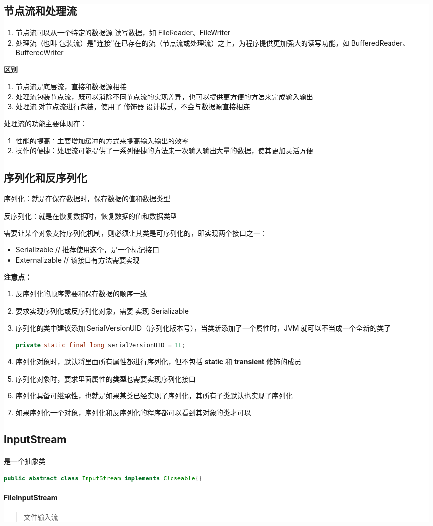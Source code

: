 ## 节点流和处理流

1. 节点流可以从一个特定的数据源 读写数据，如 FileReader、FileWriter
2. 处理流（也叫 包装流）是"连接"在已存在的流（节点流或处理流）之上，为程序提供更加强大的读写功能，如 BufferedReader、BufferedWriter

**区别**

1. 节点流是底层流，直接和数据源相接
2. 处理流包装节点流，既可以消除不同节点流的实现差异，也可以提供更方便的方法来完成输入输出
3. 处理流 对节点流进行包装，使用了 修饰器 设计模式，不会与数据源直接相连

处理流的功能主要体现在：

1. 性能的提高：主要增加缓冲的方式来提高输入输出的效率
2. 操作的便捷：处理流可能提供了一系列便捷的方法来一次输入输出大量的数据，使其更加灵活方便

## 序列化和反序列化

序列化：就是在保存数据时，保存数据的值和数据类型

反序列化：就是在恢复数据时，恢复数据的值和数据类型

需要让某个对象支持序列化机制，则必须让其类是可序列化的，即实现两个接口之一：

- Serializable		// 推荐使用这个，是一个标记接口
- Externalizable    // 该接口有方法需要实现 

**注意点：**

1. 反序列化的顺序需要和保存数据的顺序一致

2. 要求实现序列化或反序列化对象，需要 实现 Serializable

3. 序列化的类中建议添加 SerialVersionUID（序列化版本号），当类新添加了一个属性时，JVM 就可以不当成一个全新的类了

    ~~~java
    private static final long serialVersionUID = 1L;
    ~~~

4. 序列化对象时，默认将里面所有属性都进行序列化，但不包括 **static** 和 **transient** 修饰的成员

5. 序列化对象时，要求里面属性的**类型**也需要实现序列化接口

6. 序列化具备可继承性，也就是如果某类已经实现了序列化，其所有子类默认也实现了序列化

7. 如果序列化一个对象，序列化和反序列化的程序都可以看到其对象的类才可以

## InputStream

是一个抽象类

~~~java
public abstract class InputStream implements Closeable{}
~~~

#### FileInputStream

> 文件输入流
